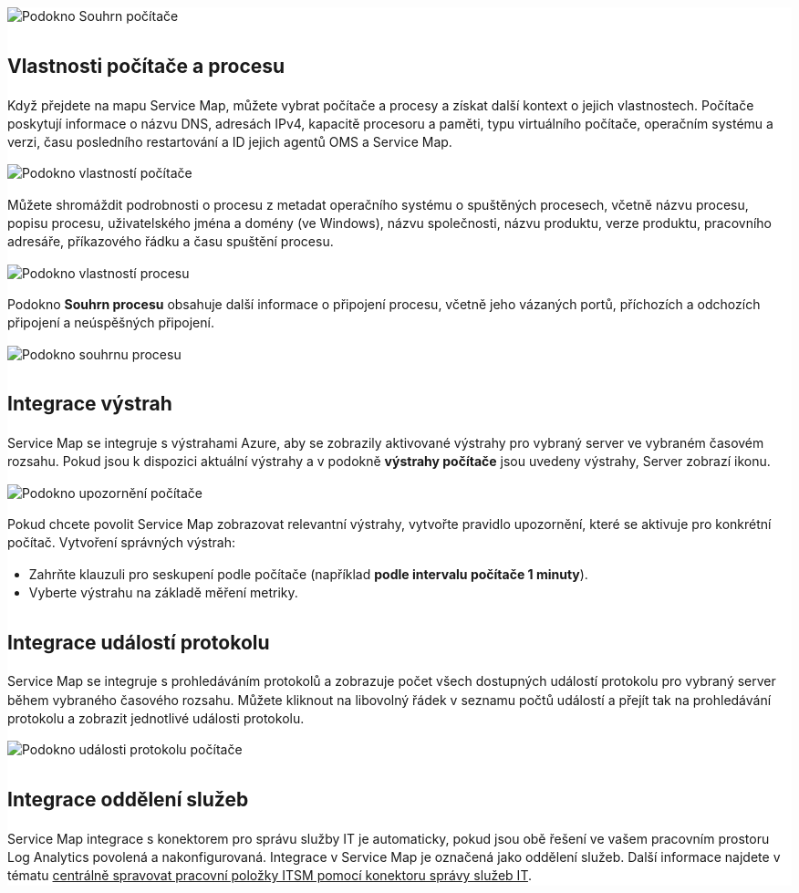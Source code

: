 ![Podokno Souhrn počítače](media/service-map/machine-summary.png)

## <a name="computer-and-process-properties"></a>Vlastnosti počítače a procesu

Když přejdete na mapu Service Map, můžete vybrat počítače a procesy a získat další kontext o jejich vlastnostech. Počítače poskytují informace o názvu DNS, adresách IPv4, kapacitě procesoru a paměti, typu virtuálního počítače, operačním systému a verzi, času posledního restartování a ID jejich agentů OMS a Service Map.

![Podokno vlastností počítače](media/service-map/machine-properties.png)

Můžete shromáždit podrobnosti o procesu z metadat operačního systému o spuštěných procesech, včetně názvu procesu, popisu procesu, uživatelského jména a domény (ve Windows), názvu společnosti, názvu produktu, verze produktu, pracovního adresáře, příkazového řádku a času spuštění procesu.

![Podokno vlastností procesu](media/service-map/process-properties.png)

Podokno **Souhrn procesu** obsahuje další informace o připojení procesu, včetně jeho vázaných portů, příchozích a odchozích připojení a neúspěšných připojení.

![Podokno souhrnu procesu](media/service-map/process-summary.png)

## <a name="alerts-integration"></a>Integrace výstrah

Service Map se integruje s výstrahami Azure, aby se zobrazily aktivované výstrahy pro vybraný server ve vybraném časovém rozsahu. Pokud jsou k dispozici aktuální výstrahy a v podokně **výstrahy počítače** jsou uvedeny výstrahy, Server zobrazí ikonu.

![Podokno upozornění počítače](media/service-map/machine-alerts.png)

Pokud chcete povolit Service Map zobrazovat relevantní výstrahy, vytvořte pravidlo upozornění, které se aktivuje pro konkrétní počítač. Vytvoření správných výstrah:
- Zahrňte klauzuli pro seskupení podle počítače (například **podle intervalu počítače 1 minuty**).
- Vyberte výstrahu na základě měření metriky.

## <a name="log-events-integration"></a>Integrace událostí protokolu

Service Map se integruje s prohledáváním protokolů a zobrazuje počet všech dostupných událostí protokolu pro vybraný server během vybraného časového rozsahu. Můžete kliknout na libovolný řádek v seznamu počtů událostí a přejít tak na prohledávání protokolu a zobrazit jednotlivé události protokolu.

![Podokno události protokolu počítače](media/service-map/log-events.png)

## <a name="service-desk-integration"></a>Integrace oddělení služeb

Service Map integrace s konektorem pro správu služby IT je automaticky, pokud jsou obě řešení ve vašem pracovním prostoru Log Analytics povolená a nakonfigurovaná. Integrace v Service Map je označená jako oddělení služeb. Další informace najdete v tématu [centrálně spravovat pracovní položky ITSM pomocí konektoru správy služeb IT](../alerts/itsmc-overview.md).
